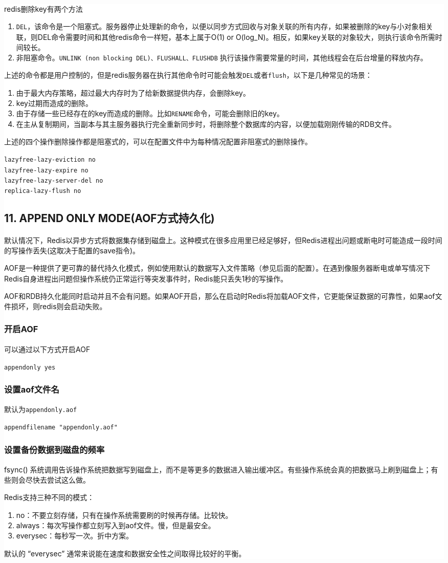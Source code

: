 redis删除key有两个方法

1. `DEL`，该命令是一个阻塞式。服务器停止处理新的命令，以便以同步方式回收与对象关联的所有内存，如果被删除的key与小对象相关联，则DEL命令需要时间和其他redis命令一样短，基本上属于O(1) or O(log_N)。相反，如果key关联的对象较大，则执行该命令所需时间较长。
2. 非阻塞命令。`UNLINK (non blocking DEL)、FLUSHALL、FLUSHDB` 执行该操作需要常量的时间，其他线程会在后台增量的释放内存。

上述的命令都是用户控制的，但是redis服务器在执行其他命令时可能会触发`DEL`或者`flush`，以下是几种常见的场景：

1. 由于最大内存策略，超过最大内存时为了给新数据提供内存，会删除key。
2. key过期而造成的删除。
3. 由于存储一些已经存在的key而造成的删除。比如`RENAME`命令，可能会删除旧的key。
4. 在主从复制期间，当副本与其主服务器执行完全重新同步时，将删除整个数据库的内容，以便加载刚刚传输的RDB文件。

上述的四个操作删除操作都是阻塞式的，可以在配置文件中为每种情况配置非阻塞式的删除操作。

```
lazyfree-lazy-eviction no
lazyfree-lazy-expire no
lazyfree-lazy-server-del no
replica-lazy-flush no
```

## 11. APPEND ONLY MODE(AOF方式持久化)

默认情况下，Redis以异步方式将数据集存储到磁盘上。这种模式在很多应用里已经足够好，但Redis进程出问题或断电时可能造成一段时间的写操作丢失(这取决于配置的save指令)。

AOF是一种提供了更可靠的替代持久化模式，例如使用默认的数据写入文件策略（参见后面的配置）。在遇到像服务器断电或单写情况下Redis自身进程出问题但操作系统仍正常运行等突发事件时，Redis能只丢失1秒的写操作。

AOF和RDB持久化能同时启动并且不会有问题。如果AOF开启，那么在启动时Redis将加载AOF文件，它更能保证数据的可靠性，如果aof文件损坏，则redis则会启动失败。

### 开启AOF

可以通过以下方式开启AOF

```
appendonly yes
```

### 设置aof文件名

默认为`appendonly.aof`

```
appendfilename "appendonly.aof"
```

### 设置备份数据到磁盘的频率

fsync() 系统调用告诉操作系统把数据写到磁盘上，而不是等更多的数据进入输出缓冲区。有些操作系统会真的把数据马上刷到磁盘上；有些则会尽快去尝试这么做。

Redis支持三种不同的模式：

1. no：不要立刻存储，只有在操作系统需要刷的时候再存储。比较快。
2. always：每次写操作都立刻写入到aof文件。慢，但是最安全。
3. everysec：每秒写一次。折中方案。

默认的 “everysec” 通常来说能在速度和数据安全性之间取得比较好的平衡。
